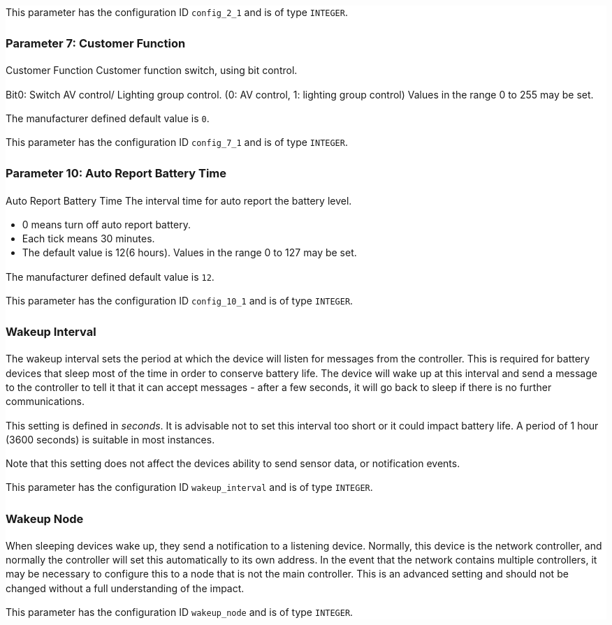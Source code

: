 This parameter has the configuration ID ```config_2_1``` and is of type ```INTEGER```.


### Parameter 7: Customer Function

Customer Function
Customer function switch, using bit control.

Bit0: Switch AV control/ Lighting group control. (0: AV control, 1: lighting group control)
Values in the range 0 to 255 may be set.

The manufacturer defined default value is ```0```.

This parameter has the configuration ID ```config_7_1``` and is of type ```INTEGER```.


### Parameter 10: Auto Report Battery Time

Auto Report Battery Time
The interval time for auto report the battery level.

  * 0 means turn off auto report battery.
  * Each tick means 30 minutes.
  * The default value is 12(6 hours).
Values in the range 0 to 127 may be set.

The manufacturer defined default value is ```12```.

This parameter has the configuration ID ```config_10_1``` and is of type ```INTEGER```.

### Wakeup Interval

The wakeup interval sets the period at which the device will listen for messages from the controller. This is required for battery devices that sleep most of the time in order to conserve battery life. The device will wake up at this interval and send a message to the controller to tell it that it can accept messages - after a few seconds, it will go back to sleep if there is no further communications. 

This setting is defined in *seconds*. It is advisable not to set this interval too short or it could impact battery life. A period of 1 hour (3600 seconds) is suitable in most instances.

Note that this setting does not affect the devices ability to send sensor data, or notification events.

This parameter has the configuration ID ```wakeup_interval``` and is of type ```INTEGER```.

### Wakeup Node

When sleeping devices wake up, they send a notification to a listening device. Normally, this device is the network controller, and normally the controller will set this automatically to its own address.
In the event that the network contains multiple controllers, it may be necessary to configure this to a node that is not the main controller. This is an advanced setting and should not be changed without a full understanding of the impact.

This parameter has the configuration ID ```wakeup_node``` and is of type ```INTEGER```.

